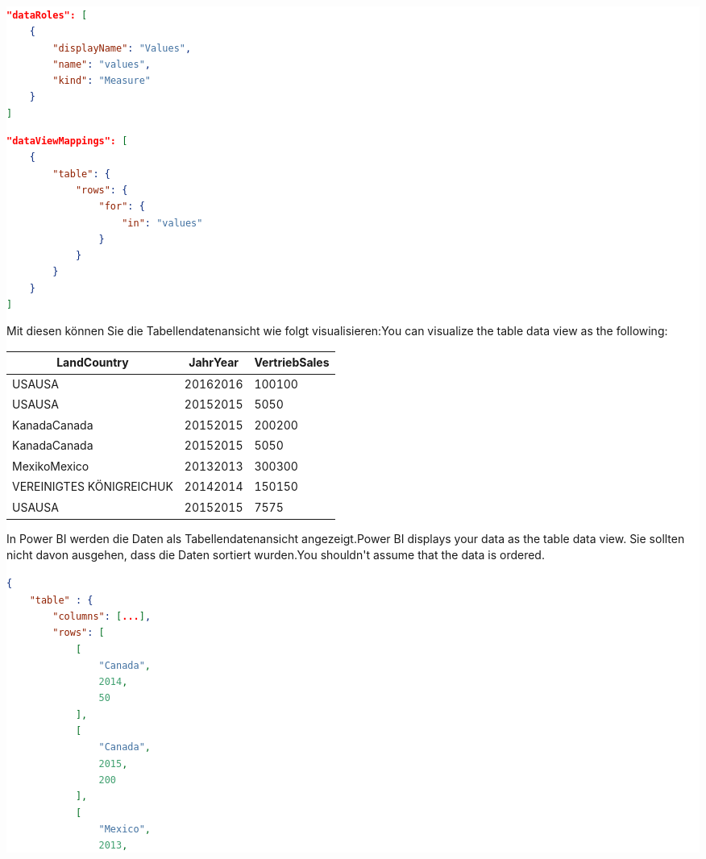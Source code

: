```json
"dataRoles": [
    {
        "displayName": "Values",
        "name": "values",
        "kind": "Measure"
    }
]
```

```json
"dataViewMappings": [
    {
        "table": {
            "rows": {
                "for": {
                    "in": "values"
                }
            }
        }
    }
]
```

<span data-ttu-id="814e4-195">Mit diesen können Sie die Tabellendatenansicht wie folgt visualisieren:</span><span class="sxs-lookup"><span data-stu-id="814e4-195">You can visualize the table data view as the following:</span></span>  

| <span data-ttu-id="814e4-196">Land</span><span class="sxs-lookup"><span data-stu-id="814e4-196">Country</span></span>| <span data-ttu-id="814e4-197">Jahr</span><span class="sxs-lookup"><span data-stu-id="814e4-197">Year</span></span> | <span data-ttu-id="814e4-198">Vertrieb</span><span class="sxs-lookup"><span data-stu-id="814e4-198">Sales</span></span> |
|-----|-----|------|
| <span data-ttu-id="814e4-199">USA</span><span class="sxs-lookup"><span data-stu-id="814e4-199">USA</span></span> | <span data-ttu-id="814e4-200">2016</span><span class="sxs-lookup"><span data-stu-id="814e4-200">2016</span></span> | <span data-ttu-id="814e4-201">100</span><span class="sxs-lookup"><span data-stu-id="814e4-201">100</span></span> |
| <span data-ttu-id="814e4-202">USA</span><span class="sxs-lookup"><span data-stu-id="814e4-202">USA</span></span> | <span data-ttu-id="814e4-203">2015</span><span class="sxs-lookup"><span data-stu-id="814e4-203">2015</span></span> | <span data-ttu-id="814e4-204">50</span><span class="sxs-lookup"><span data-stu-id="814e4-204">50</span></span> |
| <span data-ttu-id="814e4-205">Kanada</span><span class="sxs-lookup"><span data-stu-id="814e4-205">Canada</span></span> | <span data-ttu-id="814e4-206">2015</span><span class="sxs-lookup"><span data-stu-id="814e4-206">2015</span></span> | <span data-ttu-id="814e4-207">200</span><span class="sxs-lookup"><span data-stu-id="814e4-207">200</span></span> |
| <span data-ttu-id="814e4-208">Kanada</span><span class="sxs-lookup"><span data-stu-id="814e4-208">Canada</span></span> | <span data-ttu-id="814e4-209">2015</span><span class="sxs-lookup"><span data-stu-id="814e4-209">2015</span></span> | <span data-ttu-id="814e4-210">50</span><span class="sxs-lookup"><span data-stu-id="814e4-210">50</span></span> |
| <span data-ttu-id="814e4-211">Mexiko</span><span class="sxs-lookup"><span data-stu-id="814e4-211">Mexico</span></span> | <span data-ttu-id="814e4-212">2013</span><span class="sxs-lookup"><span data-stu-id="814e4-212">2013</span></span> | <span data-ttu-id="814e4-213">300</span><span class="sxs-lookup"><span data-stu-id="814e4-213">300</span></span> |
| <span data-ttu-id="814e4-214">VEREINIGTES KÖNIGREICH</span><span class="sxs-lookup"><span data-stu-id="814e4-214">UK</span></span> | <span data-ttu-id="814e4-215">2014</span><span class="sxs-lookup"><span data-stu-id="814e4-215">2014</span></span> | <span data-ttu-id="814e4-216">150</span><span class="sxs-lookup"><span data-stu-id="814e4-216">150</span></span> |
| <span data-ttu-id="814e4-217">USA</span><span class="sxs-lookup"><span data-stu-id="814e4-217">USA</span></span> | <span data-ttu-id="814e4-218">2015</span><span class="sxs-lookup"><span data-stu-id="814e4-218">2015</span></span> | <span data-ttu-id="814e4-219">75</span><span class="sxs-lookup"><span data-stu-id="814e4-219">75</span></span> |

<span data-ttu-id="814e4-220">In Power BI werden die Daten als Tabellendatenansicht angezeigt.</span><span class="sxs-lookup"><span data-stu-id="814e4-220">Power BI displays your data as the table data view.</span></span> <span data-ttu-id="814e4-221">Sie sollten nicht davon ausgehen, dass die Daten sortiert wurden.</span><span class="sxs-lookup"><span data-stu-id="814e4-221">You shouldn't assume that the data is ordered.</span></span>

```JSON
{
    "table" : {
        "columns": [...],
        "rows": [
            [
                "Canada",
                2014,
                50
            ],
            [
                "Canada",
                2015,
                200
            ],
            [
                "Mexico",
                2013,
```